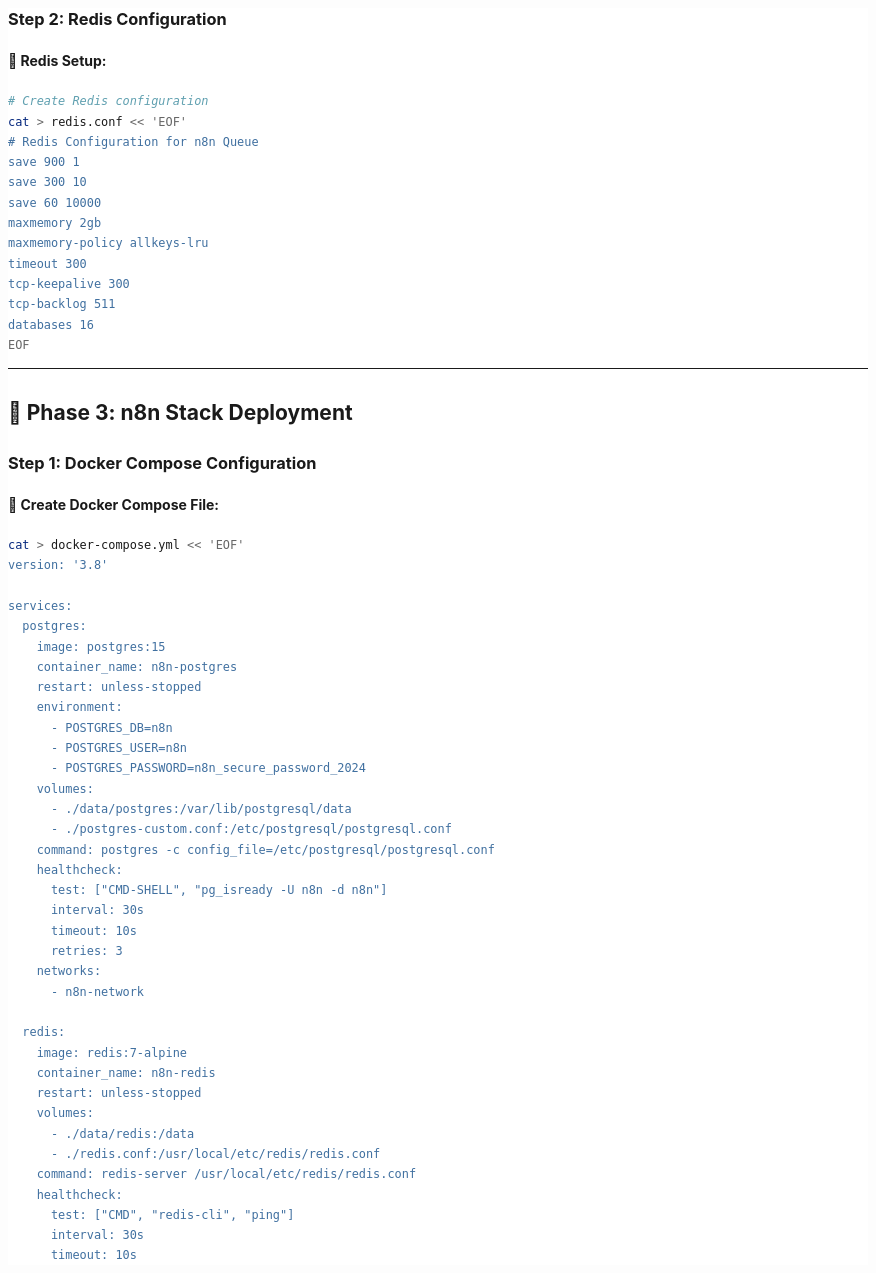 ### **Step 2: Redis Configuration**

#### **🔄 Redis Setup:**
```bash
# Create Redis configuration
cat > redis.conf << 'EOF'
# Redis Configuration for n8n Queue
save 900 1
save 300 10
save 60 10000
maxmemory 2gb
maxmemory-policy allkeys-lru
timeout 300
tcp-keepalive 300
tcp-backlog 511
databases 16
EOF
```

---

## 🔄 **Phase 3: n8n Stack Deployment**

### **Step 1: Docker Compose Configuration**

#### **📜 Create Docker Compose File:**
```bash
cat > docker-compose.yml << 'EOF'
version: '3.8'

services:
  postgres:
    image: postgres:15
    container_name: n8n-postgres
    restart: unless-stopped
    environment:
      - POSTGRES_DB=n8n
      - POSTGRES_USER=n8n
      - POSTGRES_PASSWORD=n8n_secure_password_2024
    volumes:
      - ./data/postgres:/var/lib/postgresql/data
      - ./postgres-custom.conf:/etc/postgresql/postgresql.conf
    command: postgres -c config_file=/etc/postgresql/postgresql.conf
    healthcheck:
      test: ["CMD-SHELL", "pg_isready -U n8n -d n8n"]
      interval: 30s
      timeout: 10s
      retries: 3
    networks:
      - n8n-network

  redis:
    image: redis:7-alpine
    container_name: n8n-redis
    restart: unless-stopped
    volumes:
      - ./data/redis:/data
      - ./redis.conf:/usr/local/etc/redis/redis.conf
    command: redis-server /usr/local/etc/redis/redis.conf
    healthcheck:
      test: ["CMD", "redis-cli", "ping"]
      interval: 30s
      timeout: 10s
```